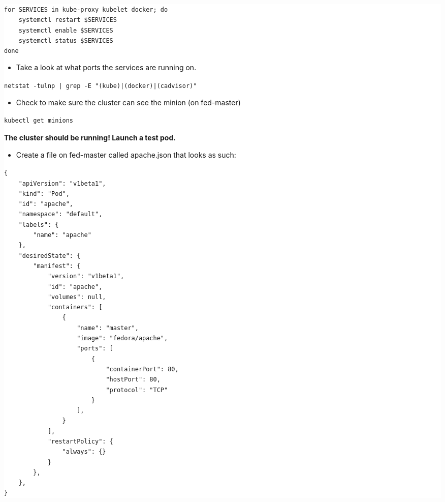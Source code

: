 ```
for SERVICES in kube-proxy kubelet docker; do 
    systemctl restart $SERVICES
    systemctl enable $SERVICES
    systemctl status $SERVICES 
done
```

* Take a look at what ports the services are running on.

```       
netstat -tulnp | grep -E "(kube)|(docker)|(cadvisor)"
```       

* Check to make sure the cluster can see the minion (on fed-master)

```
kubectl get minions
```

**The cluster should be running! Launch a test pod.**

* Create a file on fed-master called apache.json that looks as such:

```
{
    "apiVersion": "v1beta1",
    "kind": "Pod",
    "id": "apache",
    "namespace": "default",
    "labels": {
        "name": "apache"
    },
    "desiredState": {
        "manifest": {
            "version": "v1beta1",
            "id": "apache",
            "volumes": null,
            "containers": [
                {
                    "name": "master",
                    "image": "fedora/apache",
                    "ports": [
                        {
                            "containerPort": 80,
                            "hostPort": 80,
                            "protocol": "TCP"
                        }
                    ],
                }
            ],
            "restartPolicy": {
                "always": {}
            }
        },
    },
}
```       
